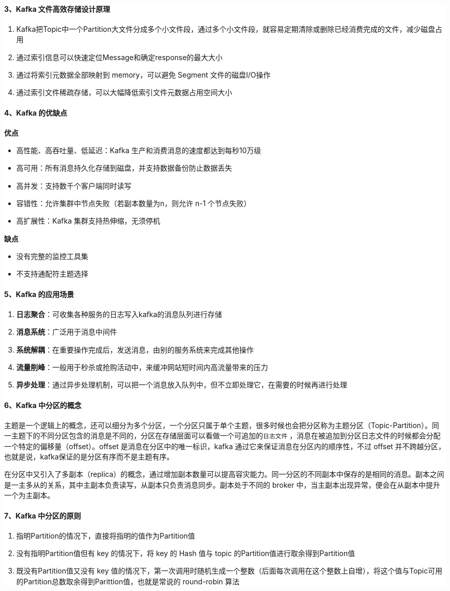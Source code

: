 #### 3、Kafka 文件高效存储设计原理

1.  Kafka把Topic中一个Partition大文件分成多个小文件段，通过多个小文件段，就容易定期清除或删除已经消费完成的文件，减少磁盘占用
    
2.  通过索引信息可以快速定位Message和确定response的最大大小
    
3.  通过将索引元数据全部映射到 memory，可以避免 Segment 文件的磁盘I/O操作
    
4.  通过索引文件稀疏存储，可以大幅降低索引文件元数据占用空间大小
    

####  4、Kafka 的优缺点

**优点**

*   高性能、高吞吐量、低延迟：Kafka 生产和消费消息的速度都达到每秒10万级
    
*   高可用：所有消息持久化存储到磁盘，并支持数据备份防止数据丢失
    
*   高并发：支持数千个客户端同时读写
    
*   容错性：允许集群中节点失败（若副本数量为n，则允许 n-1 个节点失败）
    
*   高扩展性：Kafka 集群支持热伸缩，无须停机
    

**缺点**

*   没有完整的监控工具集
    
*   不支持通配符主题选择
    

#### 5、Kafka 的应用场景

1.  **日志聚合**：可收集各种服务的日志写入kafka的消息队列进行存储
    
2.  **消息系统**：广泛用于消息中间件
    
3.  **系统解耦**：在重要操作完成后，发送消息，由别的服务系统来完成其他操作
    
4.  **流量削峰**：一般用于秒杀或抢购活动中，来缓冲网站短时间内高流量带来的压力
    
5.  **异步处理**：通过异步处理机制，可以把一个消息放入队列中，但不立即处理它，在需要的时候再进行处理
    

#### 6、Kafka 中分区的概念

主题是一个逻辑上的概念，还可以细分为多个分区，一个分区只属于单个主题，很多时候也会把分区称为主题分区（Topic-Partition）。同一主题下的不同分区包含的消息是不同的，分区在存储层面可以看做一个可追加的`日志文件` ，消息在被追加到分区日志文件的时候都会分配一个特定的偏移量（offset）。offset 是消息在分区中的唯一标识，kafka 通过它来保证消息在分区内的顺序性，不过 offset 并不跨越分区，也就是说，kafka保证的是分区有序而不是主题有序。

在分区中又引入了多副本（replica）的概念，通过增加副本数量可以提高容灾能力。同一分区的不同副本中保存的是相同的消息。副本之间是一主多从的关系，其中主副本负责读写，从副本只负责消息同步。副本处于不同的 broker 中，当主副本出现异常，便会在从副本中提升一个为主副本。

####  7、Kafka 中分区的原则

1.  指明Partition的情况下，直接将指明的值作为Partition值
    
2.  没有指明Partition值但有 key 的情况下，将 key 的 Hash 值与 topic 的Partition值进行取余得到Partition值
    
3.  既没有Partition值又没有 key 值的情况下，第一次调用时随机生成一个整数（后面每次调用在这个整数上自增），将这个值与Topic可用的Partition总数取余得到Parittion值，也就是常说的 round-robin 算法
    